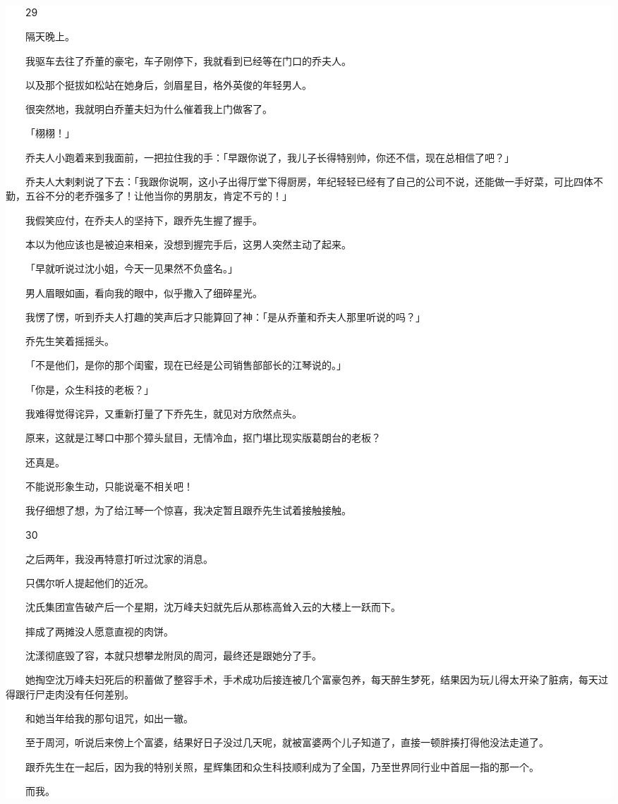 &emsp;&emsp;29  
  
&emsp;&emsp;隔天晚上。  
  
&emsp;&emsp;我驱车去往了乔董的豪宅，车子刚停下，我就看到已经等在门口的乔夫人。  
  
&emsp;&emsp;以及那个挺拔如松站在她身后，剑眉星目，格外英俊的年轻男人。  
  
&emsp;&emsp;很突然地，我就明白乔董夫妇为什么催着我上门做客了。  
  
&emsp;&emsp;「栩栩！」  
  
&emsp;&emsp;乔夫人小跑着来到我面前，一把拉住我的手：「早跟你说了，我儿子长得特别帅，你还不信，现在总相信了吧？」  
  
&emsp;&emsp;乔夫人大剌剌说了下去：「我跟你说啊，这小子出得厅堂下得厨房，年纪轻轻已经有了自己的公司不说，还能做一手好菜，可比四体不勤，五谷不分的老乔强多了！让他当你的男朋友，肯定不亏的！」  
  
&emsp;&emsp;我假笑应付，在乔夫人的坚持下，跟乔先生握了握手。  
  
&emsp;&emsp;本以为他应该也是被迫来相亲，没想到握完手后，这男人突然主动了起来。  
  
&emsp;&emsp;「早就听说过沈小姐，今天一见果然不负盛名。」  
  
&emsp;&emsp;男人眉眼如画，看向我的眼中，似乎撒入了细碎星光。  
  
&emsp;&emsp;我愣了愣，听到乔夫人打趣的笑声后才只能算回了神：「是从乔董和乔夫人那里听说的吗？」  
  
&emsp;&emsp;乔先生笑着摇摇头。  
  
&emsp;&emsp;「不是他们，是你的那个闺蜜，现在已经是公司销售部部长的江琴说的。」  
  
&emsp;&emsp;「你是，众生科技的老板？」  
  
&emsp;&emsp;我难得觉得诧异，又重新打量了下乔先生，就见对方欣然点头。  
  
&emsp;&emsp;原来，这就是江琴口中那个獐头鼠目，无情冷血，抠门堪比现实版葛朗台的老板？  
  
&emsp;&emsp;还真是。  
  
&emsp;&emsp;不能说形象生动，只能说毫不相关吧！  
  
&emsp;&emsp;我仔细想了想，为了给江琴一个惊喜，我决定暂且跟乔先生试着接触接触。  
  
&emsp;&emsp;30  
  
&emsp;&emsp;之后两年，我没再特意打听过沈家的消息。  
  
&emsp;&emsp;只偶尔听人提起他们的近况。  
  
&emsp;&emsp;沈氏集团宣告破产后一个星期，沈万峰夫妇就先后从那栋高耸入云的大楼上一跃而下。  
  
&emsp;&emsp;摔成了两摊没人愿意直视的肉饼。  
  
&emsp;&emsp;沈漾彻底毁了容，本就只想攀龙附凤的周河，最终还是跟她分了手。  
  
&emsp;&emsp;她掏空沈万峰夫妇死后的积蓄做了整容手术，手术成功后接连被几个富豪包养，每天醉生梦死，结果因为玩儿得太开染了脏病，每天过得跟行尸走肉没有任何差别。  
  
&emsp;&emsp;和她当年给我的那句诅咒，如出一辙。  
  
&emsp;&emsp;至于周河，听说后来傍上个富婆，结果好日子没过几天呢，就被富婆两个儿子知道了，直接一顿胖揍打得他没法走道了。  
  
&emsp;&emsp;跟乔先生在一起后，因为我的特别关照，星辉集团和众生科技顺利成为了全国，乃至世界同行业中首屈一指的那一个。  
  
&emsp;&emsp;而我。  
  